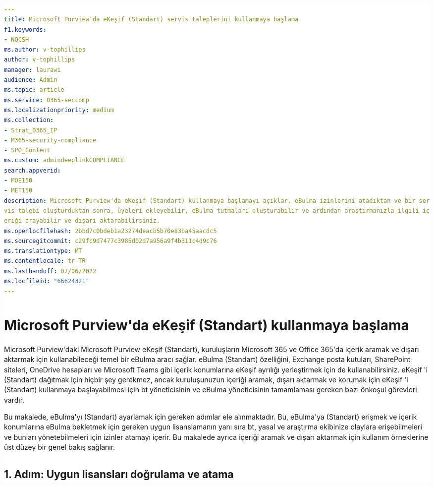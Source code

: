 ```yaml
---
title: Microsoft Purview'da eKeşif (Standart) servis taleplerini kullanmaya başlama
f1.keywords:
- NOCSH
ms.author: v-tophillips
author: v-tophillips
manager: laurawi
audience: Admin
ms.topic: article
ms.service: O365-seccomp
ms.localizationpriority: medium
ms.collection:
- Strat_O365_IP
- M365-security-compliance
- SPO_Content
ms.custom: admindeeplinkCOMPLIANCE
search.appverid:
- MOE150
- MET150
description: Microsoft Purview'da eKeşif (Standart) kullanmaya başlamayı açıklar. eBulma izinlerini atadıktan ve bir servis talebi oluşturduktan sonra, üyeleri ekleyebilir, eBulma tutmaları oluşturabilir ve ardından araştırmanızla ilgili içeriği arayabilir ve dışarı aktarabilirsiniz.
ms.openlocfilehash: 2bbd7c0bdeb1a23274deacb5b70e83ba45aacdc5
ms.sourcegitcommit: c29fc9d7477c3985d02d7a956a9f4b311c4d9c76
ms.translationtype: MT
ms.contentlocale: tr-TR
ms.lasthandoff: 07/06/2022
ms.locfileid: "66624321"
---
```

# <a name="get-started-with-ediscovery-standard-in-microsoft-purview"></a>Microsoft Purview'da eKeşif (Standart) kullanmaya başlama

Microsoft Purview'daki Microsoft Purview eKeşif (Standart), kuruluşların Microsoft 365 ve Office 365'da içerik aramak ve dışarı aktarmak için kullanabileceği temel bir eBulma aracı sağlar. eBulma (Standart) özelliğini, Exchange posta kutuları, SharePoint siteleri, OneDrive hesapları ve Microsoft Teams gibi içerik konumlarına eKeşif ayrılığı yerleştirmek için de kullanabilirsiniz. eKeşif 'i (Standart) dağıtmak için hiçbir şey gerekmez, ancak kuruluşunuzun içeriği aramak, dışarı aktarmak ve korumak için eKeşif 'i (Standart) kullanmaya başlayabilmesi için bt yöneticisinin ve eBulma yöneticisinin tamamlaması gereken bazı önkoşul görevleri vardır.

Bu makalede, eBulma'yı (Standart) ayarlamak için gereken adımlar ele alınmaktadır. Bu, eBulma'ya (Standart) erişmek ve içerik konumlarına eBulma bekletmek için gereken uygun lisanslamanın yanı sıra bt, yasal ve araştırma ekibinize olaylara erişebilmeleri ve bunları yönetebilmeleri için izinler atamayı içerir. Bu makalede ayrıca içeriği aramak ve dışarı aktarmak için kullanım örneklerine üst düzey bir genel bakış sağlanır.

## <a name="step-1-verify-and-assign-appropriate-licenses"></a>1. Adım: Uygun lisansları doğrulama ve atama
